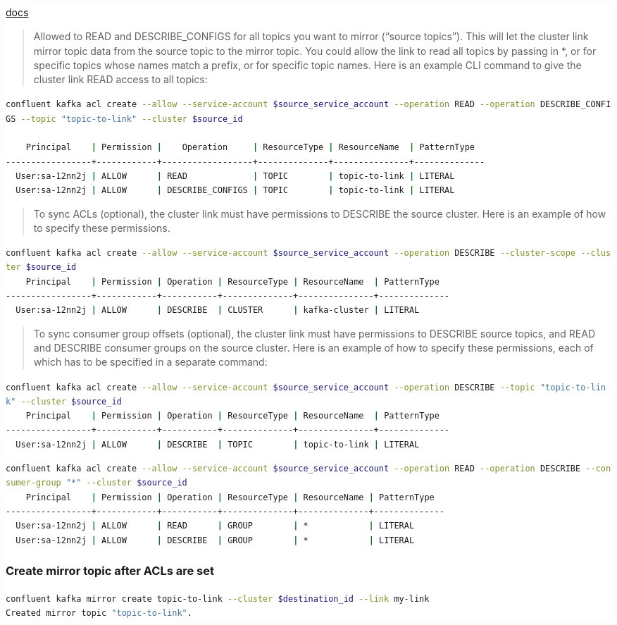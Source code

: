 [docs](https://docs.confluent.io/cloud/current/multi-cloud/cluster-linking/security-cloud.html#permissions-for-the-cluster-link-to-read-from-the-source-cluster)

> Allowed to READ and DESCRIBE_CONFIGS for all topics you want to mirror (“source topics”). This will let the cluster link mirror topic data from the source topic to the mirror topic. You could allow the link to read all topics by passing in *, or for specific topics whose names match a prefix, or for specific topic names. Here is an example CLI command to give the cluster link READ access to all topics:

```bash
confluent kafka acl create --allow --service-account $source_service_account --operation READ --operation DESCRIBE_CONFIGS --topic "topic-to-link" --cluster $source_id

    Principal    | Permission |    Operation     | ResourceType | ResourceName  | PatternType  
-----------------+------------+------------------+--------------+---------------+--------------
  User:sa-12nn2j | ALLOW      | READ             | TOPIC        | topic-to-link | LITERAL      
  User:sa-12nn2j | ALLOW      | DESCRIBE_CONFIGS | TOPIC        | topic-to-link | LITERAL 
```

> To sync ACLs (optional), the cluster link must have permissions to DESCRIBE the source cluster. Here is an example of how to specify these permissions.

```bash
confluent kafka acl create --allow --service-account $source_service_account --operation DESCRIBE --cluster-scope --cluster $source_id
    Principal    | Permission | Operation | ResourceType | ResourceName  | PatternType  
-----------------+------------+-----------+--------------+---------------+--------------
  User:sa-12nn2j | ALLOW      | DESCRIBE  | CLUSTER      | kafka-cluster | LITERAL  
```

> To sync consumer group offsets (optional), the cluster link must have permissions to DESCRIBE source topics, and READ and DESCRIBE consumer groups on the source cluster. Here is an example of how to specify these permissions, each of which has to be specified in a separate command:

```bash
confluent kafka acl create --allow --service-account $source_service_account --operation DESCRIBE --topic "topic-to-link" --cluster $source_id
    Principal    | Permission | Operation | ResourceType | ResourceName  | PatternType  
-----------------+------------+-----------+--------------+---------------+--------------
  User:sa-12nn2j | ALLOW      | DESCRIBE  | TOPIC        | topic-to-link | LITERAL 
```

```bash
confluent kafka acl create --allow --service-account $source_service_account --operation READ --operation DESCRIBE --consumer-group "*" --cluster $source_id
    Principal    | Permission | Operation | ResourceType | ResourceName | PatternType  
-----------------+------------+-----------+--------------+--------------+--------------
  User:sa-12nn2j | ALLOW      | READ      | GROUP        | *            | LITERAL      
  User:sa-12nn2j | ALLOW      | DESCRIBE  | GROUP        | *            | LITERAL  
```

### Create mirror topic after ACLs are set

```bash
confluent kafka mirror create topic-to-link --cluster $destination_id --link my-link
Created mirror topic "topic-to-link".
```
